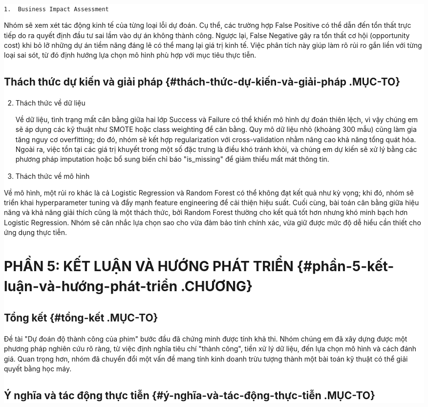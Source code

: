     1.  Business Impact Assessment

Nhóm sẽ xem xét tác động kinh tế của từng loại lỗi dự đoán. Cụ thể, các
trường hợp False Positive có thể dẫn đến tổn thất trực tiếp do ra quyết
định đầu tư sai lầm vào dự án không thành công. Ngược lại, False
Negative gây ra tổn thất cơ hội (opportunity cost) khi bỏ lỡ những dự án
tiềm năng đáng lẽ có thể mang lại giá trị kinh tế. Việc phân tích này
giúp làm rõ rủi ro gắn liền với từng loại sai sót, từ đó định hướng lựa
chọn mô hình phù hợp với mục tiêu thực tiễn.

## Thách thức dự kiến và giải pháp {#thách-thức-dự-kiến-và-giải-pháp .MỤC-TO}

2.  Thách thức về dữ liệu

    Về dữ liệu, tình trạng mất cân bằng giữa hai lớp Success và Failure
    có thể khiến mô hình dự đoán thiên lệch, vì vậy chúng em sẽ áp dụng
    các kỹ thuật như SMOTE hoặc class weighting để cân bằng. Quy mô dữ
    liệu nhỏ (khoảng 300 mẫu) cũng làm gia tăng nguy cơ overfitting; do
    đó, nhóm sẽ kết hợp regularization với cross-validation nhằm nâng
    cao khả năng tổng quát hóa. Ngoài ra, việc tồn tại các giá trị
    khuyết trong một số đặc trưng là điều khó tránh khỏi, và chúng em dự
    kiến sẽ xử lý bằng các phương pháp imputation hoặc bổ sung biến chỉ
    báo "is_missing" để giảm thiểu mất mát thông tin.

3.  Thách thức về mô hình

Về mô hình, một rủi ro khác là cả Logistic Regression và Random Forest
có thể không đạt kết quả như kỳ vọng; khi đó, nhóm sẽ triển khai
hyperparameter tuning và đẩy mạnh feature engineering để cải thiện hiệu
suất. Cuối cùng, bài toán cân bằng giữa hiệu năng và khả năng giải thích
cũng là một thách thức, bởi Random Forest thường cho kết quả tốt hơn
nhưng khó minh bạch hơn Logistic Regression. Nhóm sẽ cân nhắc lựa chọn
sao cho vừa đảm bảo tính chính xác, vừa giữ được mức độ dễ hiểu cần
thiết cho ứng dụng thực tiễn.

# PHẦN 5: KẾT LUẬN VÀ HƯỚNG PHÁT TRIỂN {#phần-5-kết-luận-và-hướng-phát-triển .CHƯƠNG}

## Tổng kết  {#tổng-kết .MỤC-TO}

Đề tài "Dự đoán độ thành công của phim" bước đầu đã chứng minh được tính
khả thi. Nhóm chúng em đã xây dựng được một phương pháp nghiên cứu rõ
ràng, từ việc định nghĩa tiêu chí "thành công", tiền xử lý dữ liệu, đến
lựa chọn mô hình và cách đánh giá. Quan trọng hơn, nhóm đã chuyển đổi
một vấn đề mang tính kinh doanh trừu tượng thành một bài toán kỹ thuật
có thể giải quyết bằng học máy.

## Ý nghĩa và tác động thực tiễn {#ý-nghĩa-và-tác-động-thực-tiễn .MỤC-TO}
